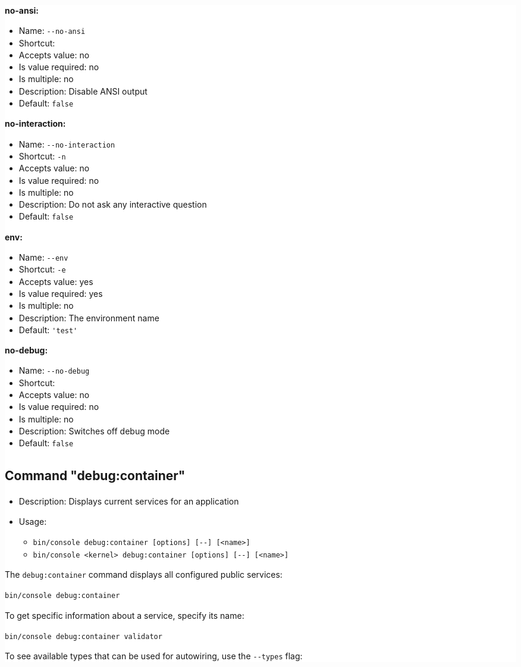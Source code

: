 **no-ansi:**

* Name: `--no-ansi`
* Shortcut: <none>
* Accepts value: no
* Is value required: no
* Is multiple: no
* Description: Disable ANSI output
* Default: `false`

**no-interaction:**

* Name: `--no-interaction`
* Shortcut: `-n`
* Accepts value: no
* Is value required: no
* Is multiple: no
* Description: Do not ask any interactive question
* Default: `false`

**env:**

* Name: `--env`
* Shortcut: `-e`
* Accepts value: yes
* Is value required: yes
* Is multiple: no
* Description: The environment name
* Default: `'test'`

**no-debug:**

* Name: `--no-debug`
* Shortcut: <none>
* Accepts value: no
* Is value required: no
* Is multiple: no
* Description: Switches off debug mode
* Default: `false`

Command "debug:container"
-------------------------

* Description: Displays current services for an application
* Usage:

  * `bin/console debug:container [options] [--] [<name>]`
  * `bin/console <kernel> debug:container [options] [--] [<name>]`

The `debug:container` command displays all configured public services:

  `bin/console debug:container`

To get specific information about a service, specify its name:

  `bin/console debug:container validator`

To see available types that can be used for autowiring, use the `--types` flag:
